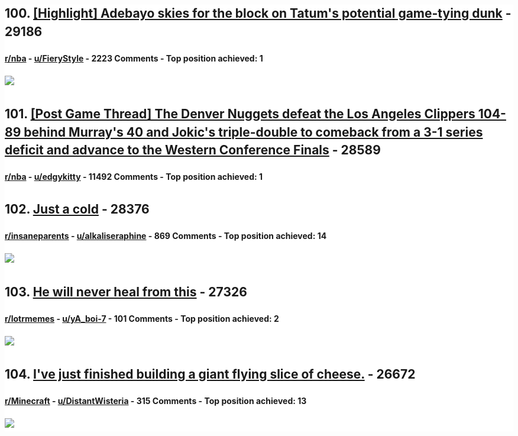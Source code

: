 ## 100. [[Highlight] Adebayo skies for the block on Tatum's potential game-tying dunk](http://reddit.com/r/nba/comments/itm0og/highlight_adebayo_skies_for_the_block_on_tatums/) - 29186
#### [r/nba](http://reddit.com/r/nba) - [u/FieryStyle](http://reddit.com/u/FieryStyle) - 2223 Comments - Top position achieved: 1

<a href="https://streamable.com/w7myrb"><img src="image"></img></a>

## 101. [[Post Game Thread] The Denver Nuggets defeat the Los Angeles Clippers 104-89 behind Murray's 40 and Jokic's triple-double to comeback from a 3-1 series deficit and advance to the Western Conference Finals](http://reddit.com/r/nba/comments/ito0oc/post_game_thread_the_denver_nuggets_defeat_the/) - 28589
#### [r/nba](http://reddit.com/r/nba) - [u/edgykitty](http://reddit.com/u/edgykitty) - 11492 Comments - Top position achieved: 1

## 102. [Just a cold](http://reddit.com/r/insaneparents/comments/itfl1c/just_a_cold/) - 28376
#### [r/insaneparents](http://reddit.com/r/insaneparents) - [u/alkaliseraphine](http://reddit.com/u/alkaliseraphine) - 869 Comments - Top position achieved: 14

<a href="https://i.redd.it/4xtx8kug3dn51.jpg"><img src="https://b.thumbs.redditmedia.com/7Oyxfw0MO8D6T6nBVLQxuDlaquI-tma7Qkuu5zfR0wI.jpg"></img></a>

## 103. [He will never heal from this](http://reddit.com/r/lotrmemes/comments/it450n/he_will_never_heal_from_this/) - 27326
#### [r/lotrmemes](http://reddit.com/r/lotrmemes) - [u/yA_boi-7](http://reddit.com/u/yA_boi-7) - 101 Comments - Top position achieved: 2

<a href="https://i.redd.it/u2pj1qbil9n51.jpg"><img src="https://b.thumbs.redditmedia.com/wgSTp66Hm32azsjXMU4bVsXTF5yG7Sliqt0iczq-cfU.jpg"></img></a>

## 104. [I've just finished building a giant flying slice of cheese.](http://reddit.com/r/Minecraft/comments/it2khe/ive_just_finished_building_a_giant_flying_slice/) - 26672
#### [r/Minecraft](http://reddit.com/r/Minecraft) - [u/DistantWisteria](http://reddit.com/u/DistantWisteria) - 315 Comments - Top position achieved: 13

<a href="https://i.redd.it/m8ansbwaz8n51.png"><img src="https://b.thumbs.redditmedia.com/Q9q3wzat7s7sHQvS4JC-W8hI2htbBX6BrkgxRy1gO3E.jpg"></img></a>
